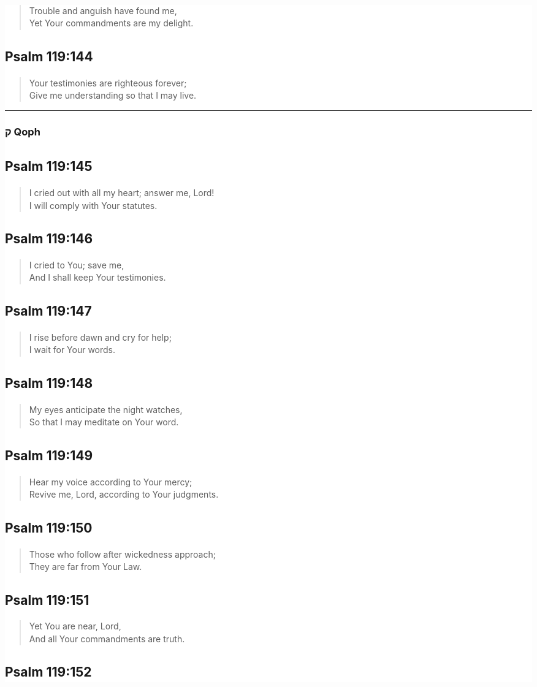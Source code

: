 > Trouble and anguish have found me,  
> Yet Your commandments are my delight.

## Psalm 119:144

> Your testimonies are righteous forever;  
> Give me understanding so that I may live.

---

### ק Qoph

## Psalm 119:145

> I cried out with all my heart; answer me, Lord!  
> I will comply with Your statutes.

## Psalm 119:146

> I cried to You; save me,  
> And I shall keep Your testimonies.

## Psalm 119:147

> I rise before dawn and cry for help;  
> I wait for Your words.

## Psalm 119:148

> My eyes anticipate the night watches,  
> So that I may meditate on Your word.

## Psalm 119:149

> Hear my voice according to Your mercy;  
> Revive me, Lord, according to Your judgments.

## Psalm 119:150

> Those who follow after wickedness approach;  
> They are far from Your Law.

## Psalm 119:151

> Yet You are near, Lord,  
> And all Your commandments are truth.

## Psalm 119:152
